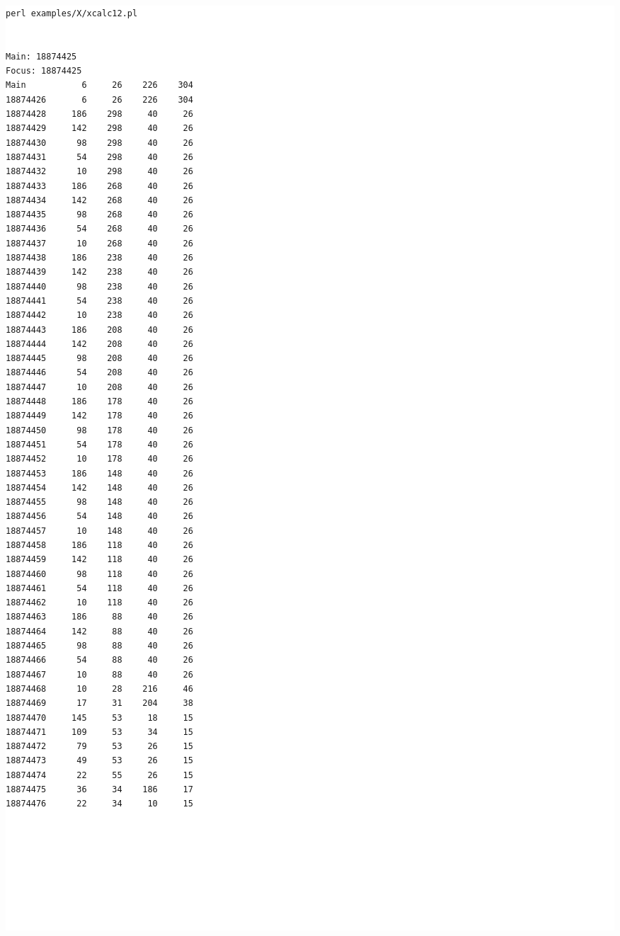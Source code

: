 ```
perl examples/X/xcalc12.pl


Main: 18874425
Focus: 18874425
Main           6     26    226    304
18874426       6     26    226    304
18874428     186    298     40     26
18874429     142    298     40     26
18874430      98    298     40     26
18874431      54    298     40     26
18874432      10    298     40     26
18874433     186    268     40     26
18874434     142    268     40     26
18874435      98    268     40     26
18874436      54    268     40     26
18874437      10    268     40     26
18874438     186    238     40     26
18874439     142    238     40     26
18874440      98    238     40     26
18874441      54    238     40     26
18874442      10    238     40     26
18874443     186    208     40     26
18874444     142    208     40     26
18874445      98    208     40     26
18874446      54    208     40     26
18874447      10    208     40     26
18874448     186    178     40     26
18874449     142    178     40     26
18874450      98    178     40     26
18874451      54    178     40     26
18874452      10    178     40     26
18874453     186    148     40     26
18874454     142    148     40     26
18874455      98    148     40     26
18874456      54    148     40     26
18874457      10    148     40     26
18874458     186    118     40     26
18874459     142    118     40     26
18874460      98    118     40     26
18874461      54    118     40     26
18874462      10    118     40     26
18874463     186     88     40     26
18874464     142     88     40     26
18874465      98     88     40     26
18874466      54     88     40     26
18874467      10     88     40     26
18874468      10     28    216     46
18874469      17     31    204     38
18874470     145     53     18     15
18874471     109     53     34     15
18874472      79     53     26     15
18874473      49     53     26     15
18874474      22     55     26     15
18874475      36     34    186     17
18874476      22     34     10     15
```
![](examples/X/xcalc12.pl)
